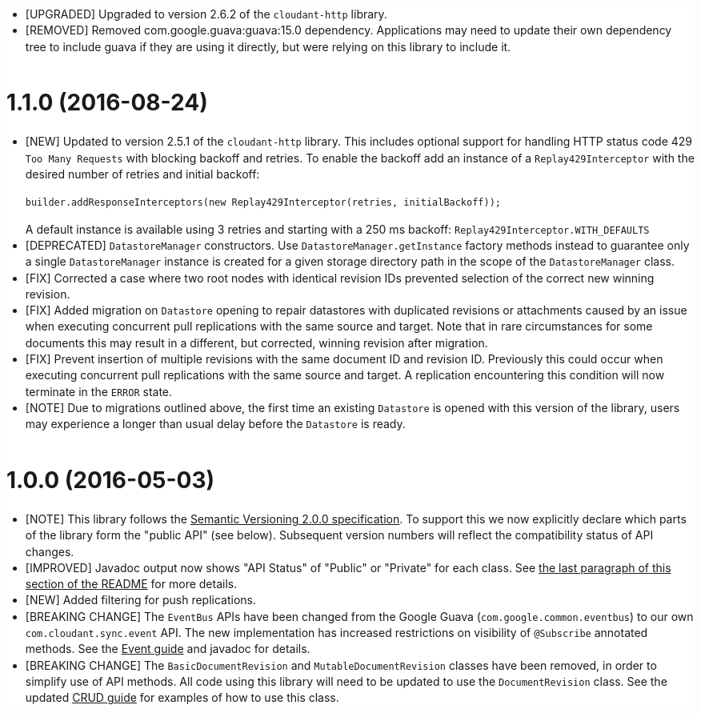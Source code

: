 - [UPGRADED] Upgraded to version 2.6.2 of the `cloudant-http` library.
- [REMOVED] Removed com.google.guava:guava:15.0 dependency. Applications may need to update their own
  dependency tree to include guava if they are using it directly, but were relying on this library
  to include it.

# 1.1.0 (2016-08-24)

- [NEW] Updated to version 2.5.1 of the `cloudant-http` library. This
  includes optional support for handling HTTP status code 429 `Too
  Many Requests` with blocking backoff and retries. To enable the
  backoff add an instance of a `Replay429Interceptor` with the desired
  number of retries and initial backoff:
  ```
  builder.addResponseInterceptors(new Replay429Interceptor(retries, initialBackoff));
  ```
  A default instance is available using 3 retries and starting with a
  250 ms backoff: `Replay429Interceptor.WITH_DEFAULTS`
- [DEPRECATED] `DatastoreManager` constructors. Use `DatastoreManager.getInstance` factory methods
  instead to guarantee only a single `DatastoreManager` instance is created for a given storage
  directory path in the scope of the `DatastoreManager` class.
- [FIX] Corrected a case where two root nodes with identical revision IDs prevented selection of the
  correct new winning revision.
- [FIX] Added migration on `Datastore` opening to repair datastores with duplicated revisions or
  attachments caused by an issue when executing concurrent pull replications with the same source and target.
  Note that in rare circumstances for some documents this may result in a different, but corrected,
  winning revision after migration.
- [FIX] Prevent insertion of multiple revisions with the same document
  ID and revision ID. Previously this could occur when executing
  concurrent pull replications with the same source and target. A
  replication encountering this condition will now terminate in the
  `ERROR` state.
- [NOTE] Due to migrations outlined above, the first time an existing
  `Datastore` is opened with this version of the library, users may
  experience a longer than usual delay before the `Datastore` is
  ready.


# 1.0.0 (2016-05-03)
- [NOTE] This library follows the
  [Semantic Versioning 2.0.0 specification](http://semver.org). To
  support this we now explicitly declare which parts of the library
  form the "public API" (see below). Subsequent version numbers will
  reflect the compatibility status of API changes.
- [IMPROVED] Javadoc output now shows "API Status" of "Public" or
  "Private" for each class. See
  [the last paragraph of this section of the README](https://github.com/cloudant/sync-android/blob/master/README.md#overview-of-the-library)
  for more details.
- [NEW] Added filtering for push replications.
- [BREAKING CHANGE] The `EventBus` APIs have been changed from the Google Guava
  (`com.google.common.eventbus`) to our own `com.cloudant.sync.event` API. The new implementation
  has increased restrictions on visibility of `@Subscribe` annotated methods. See the
  [Event guide](https://github.com/cloudant/sync-android/blob/master/doc/events.md) and javadoc for
  details.
- [BREAKING CHANGE] The `BasicDocumentRevision` and
  `MutableDocumentRevision` classes have been removed, in order to
  simplify use of API methods. All code using this library will need
  to be updated to use the `DocumentRevision` class. See the updated
  [CRUD guide](https://github.com/cloudant/sync-android/blob/master/doc/crud.md)
  for examples of how to use this class.